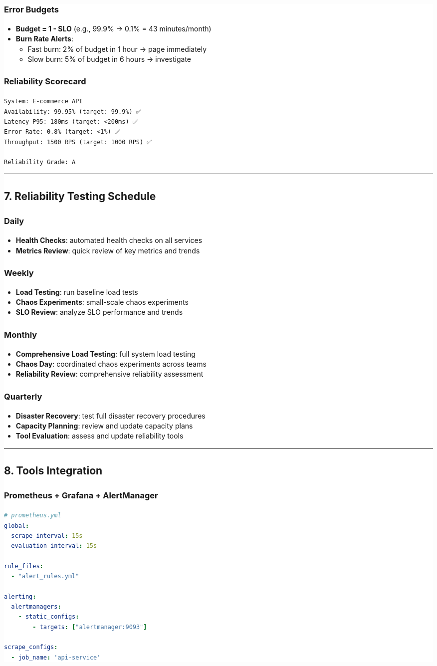 ### Error Budgets
- **Budget = 1 - SLO** (e.g., 99.9% → 0.1% = 43 minutes/month)
- **Burn Rate Alerts**:
  - Fast burn: 2% of budget in 1 hour → page immediately
  - Slow burn: 5% of budget in 6 hours → investigate

### Reliability Scorecard
```
System: E-commerce API
Availability: 99.95% (target: 99.9%) ✅
Latency P95: 180ms (target: <200ms) ✅
Error Rate: 0.8% (target: <1%) ✅
Throughput: 1500 RPS (target: 1000 RPS) ✅

Reliability Grade: A
```

---

## 7. Reliability Testing Schedule

### Daily
- **Health Checks**: automated health checks on all services
- **Metrics Review**: quick review of key metrics and trends

### Weekly
- **Load Testing**: run baseline load tests
- **Chaos Experiments**: small-scale chaos experiments
- **SLO Review**: analyze SLO performance and trends

### Monthly
- **Comprehensive Load Testing**: full system load testing
- **Chaos Day**: coordinated chaos experiments across teams
- **Reliability Review**: comprehensive reliability assessment

### Quarterly
- **Disaster Recovery**: test full disaster recovery procedures
- **Capacity Planning**: review and update capacity plans
- **Tool Evaluation**: assess and update reliability tools

---

## 8. Tools Integration

### Prometheus + Grafana + AlertManager
```yaml
# prometheus.yml
global:
  scrape_interval: 15s
  evaluation_interval: 15s

rule_files:
  - "alert_rules.yml"

alerting:
  alertmanagers:
    - static_configs:
        - targets: ["alertmanager:9093"]

scrape_configs:
  - job_name: 'api-service'
```